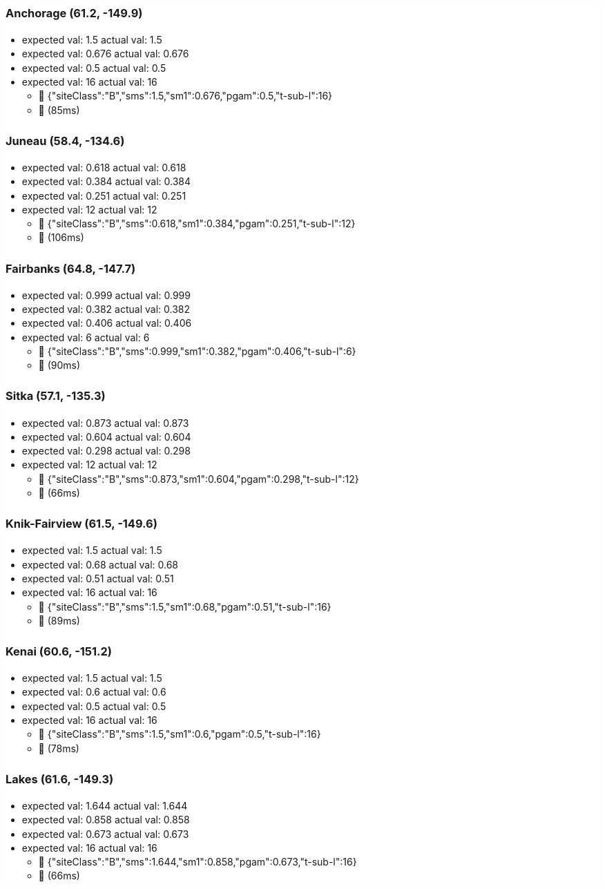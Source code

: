 ### Anchorage (61.2, -149.9)
  - expected val: 1.5 actual val: 1.5
  - expected val: 0.676 actual val: 0.676
  - expected val: 0.5 actual val: 0.5
  - expected val: 16 actual val: 16
    - :green_heart: {"siteClass":"B","sms":1.5,"sm1":0.676,"pgam":0.5,"t-sub-l":16}
    - :snail: (85ms)

### Juneau (58.4, -134.6)
  - expected val: 0.618 actual val: 0.618
  - expected val: 0.384 actual val: 0.384
  - expected val: 0.251 actual val: 0.251
  - expected val: 12 actual val: 12
    - :green_heart: {"siteClass":"B","sms":0.618,"sm1":0.384,"pgam":0.251,"t-sub-l":12}
    - :snail: (106ms)

### Fairbanks (64.8, -147.7)
  - expected val: 0.999 actual val: 0.999
  - expected val: 0.382 actual val: 0.382
  - expected val: 0.406 actual val: 0.406
  - expected val: 6 actual val: 6
    - :green_heart: {"siteClass":"B","sms":0.999,"sm1":0.382,"pgam":0.406,"t-sub-l":6}
    - :snail: (90ms)

### Sitka (57.1, -135.3)
  - expected val: 0.873 actual val: 0.873
  - expected val: 0.604 actual val: 0.604
  - expected val: 0.298 actual val: 0.298
  - expected val: 12 actual val: 12
    - :green_heart: {"siteClass":"B","sms":0.873,"sm1":0.604,"pgam":0.298,"t-sub-l":12}
    - :snail: (66ms)

### Knik-Fairview (61.5, -149.6)
  - expected val: 1.5 actual val: 1.5
  - expected val: 0.68 actual val: 0.68
  - expected val: 0.51 actual val: 0.51
  - expected val: 16 actual val: 16
    - :green_heart: {"siteClass":"B","sms":1.5,"sm1":0.68,"pgam":0.51,"t-sub-l":16}
    - :snail: (89ms)

### Kenai (60.6, -151.2)
  - expected val: 1.5 actual val: 1.5
  - expected val: 0.6 actual val: 0.6
  - expected val: 0.5 actual val: 0.5
  - expected val: 16 actual val: 16
    - :green_heart: {"siteClass":"B","sms":1.5,"sm1":0.6,"pgam":0.5,"t-sub-l":16}
    - :snail: (78ms)

### Lakes (61.6, -149.3)
  - expected val: 1.644 actual val: 1.644
  - expected val: 0.858 actual val: 0.858
  - expected val: 0.673 actual val: 0.673
  - expected val: 16 actual val: 16
    - :green_heart: {"siteClass":"B","sms":1.644,"sm1":0.858,"pgam":0.673,"t-sub-l":16}
    - :snail: (66ms)
